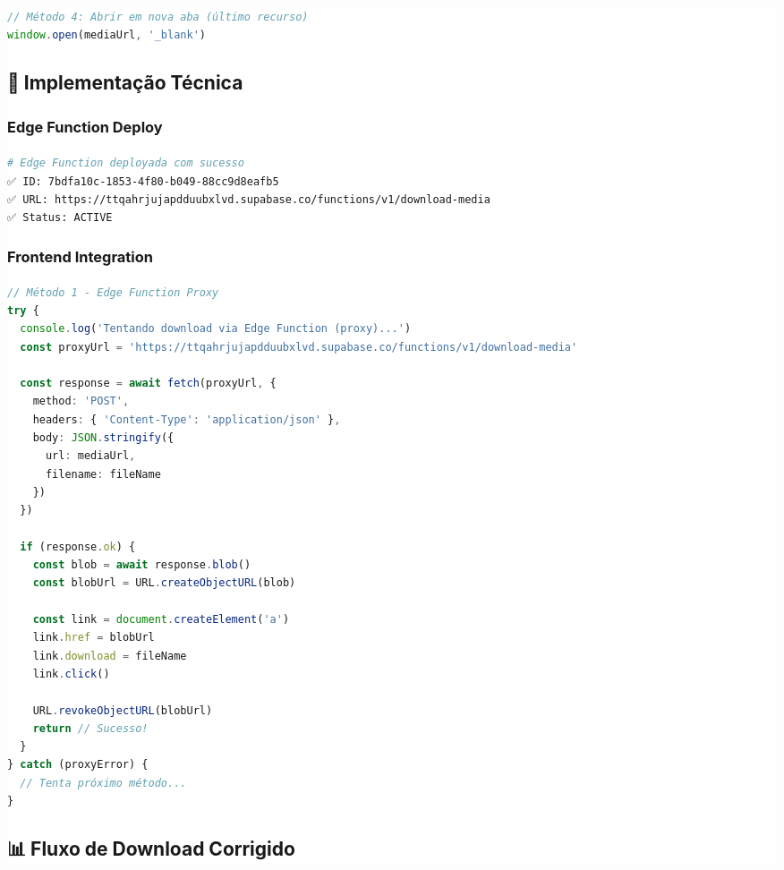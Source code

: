 ```typescript
// Método 4: Abrir em nova aba (último recurso)
window.open(mediaUrl, '_blank')
```

## 🔧 Implementação Técnica

### Edge Function Deploy

```bash
# Edge Function deployada com sucesso
✅ ID: 7bdfa10c-1853-4f80-b049-88cc9d8eafb5
✅ URL: https://ttqahrjujapdduubxlvd.supabase.co/functions/v1/download-media
✅ Status: ACTIVE
```

### Frontend Integration

```typescript
// Método 1 - Edge Function Proxy
try {
  console.log('Tentando download via Edge Function (proxy)...')
  const proxyUrl = 'https://ttqahrjujapdduubxlvd.supabase.co/functions/v1/download-media'
  
  const response = await fetch(proxyUrl, {
    method: 'POST',
    headers: { 'Content-Type': 'application/json' },
    body: JSON.stringify({
      url: mediaUrl,
      filename: fileName
    })
  })

  if (response.ok) {
    const blob = await response.blob()
    const blobUrl = URL.createObjectURL(blob)
    
    const link = document.createElement('a')
    link.href = blobUrl
    link.download = fileName
    link.click()
    
    URL.revokeObjectURL(blobUrl)
    return // Sucesso!
  }
} catch (proxyError) {
  // Tenta próximo método...
}
```

## 📊 Fluxo de Download Corrigido
